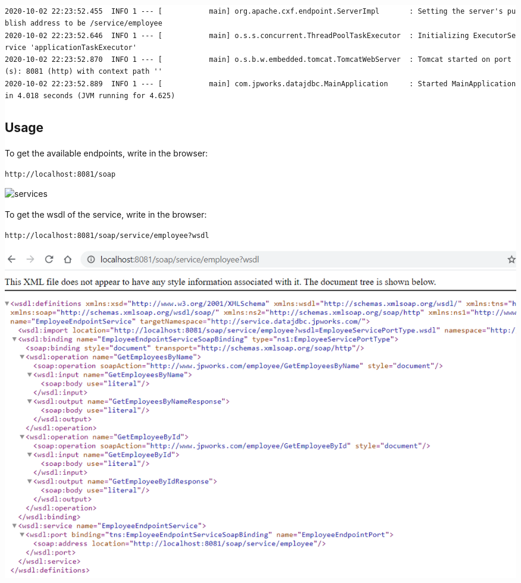 ```windows
2020-10-02 22:23:52.455  INFO 1 --- [           main] org.apache.cxf.endpoint.ServerImpl       : Setting the server's publish address to be /service/employee
2020-10-02 22:23:52.646  INFO 1 --- [           main] o.s.s.concurrent.ThreadPoolTaskExecutor  : Initializing ExecutorService 'applicationTaskExecutor'
2020-10-02 22:23:52.870  INFO 1 --- [           main] o.s.b.w.embedded.tomcat.TomcatWebServer  : Tomcat started on port(s): 8081 (http) with context path ''
2020-10-02 22:23:52.889  INFO 1 --- [           main] com.jpworks.datajdbc.MainApplication     : Started MainApplication in 4.018 seconds (JVM running for 4.625)
```

## Usage
To get the available endpoints, write in the browser:
```html
http://localhost:8081/soap
```
![services](https://github.com/jpontdia/ws-employee-soapcxf/blob/master/assets/services-list.png?raw=true)

To get the wsdl of the service, write in the browser:
```html
http://localhost:8081/soap/service/employee?wsdl
```
![services](/assets/wsdl-generation.png)
